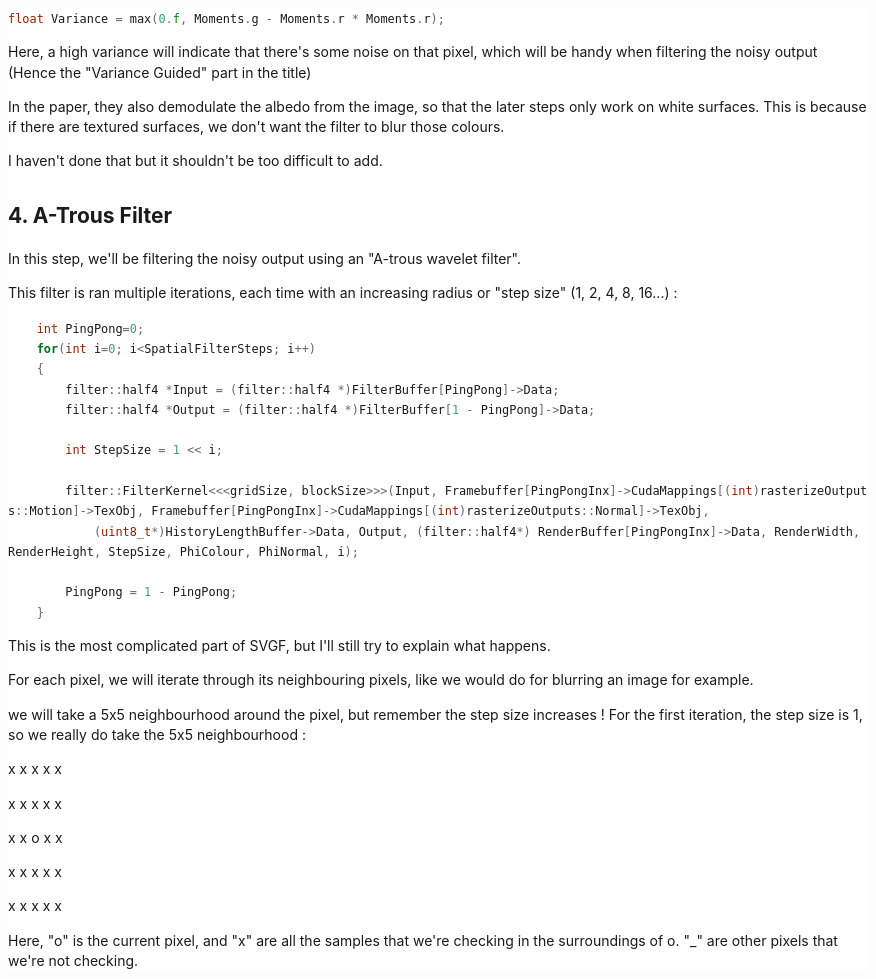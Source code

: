 ```cpp
float Variance = max(0.f, Moments.g - Moments.r * Moments.r);
```

Here, a high variance will indicate that there's some noise on that pixel, which will be handy when filtering the noisy output (Hence the "Variance Guided" part in the title)

In the paper, they also demodulate the albedo from the image, so that the later steps only work on white surfaces. This is because if there are textured surfaces, we don't want the filter to blur those colours.

I haven't done that but it shouldn't be too difficult to add.

## 4. A-Trous Filter

In this step, we'll be filtering the noisy output using an "A-trous wavelet filter".

This filter is ran multiple iterations, each time with an increasing radius or "step size" (1, 2, 4, 8, 16...) :

```cpp
    int PingPong=0;
    for(int i=0; i<SpatialFilterSteps; i++)
    {
        filter::half4 *Input = (filter::half4 *)FilterBuffer[PingPong]->Data;
        filter::half4 *Output = (filter::half4 *)FilterBuffer[1 - PingPong]->Data;

        int StepSize = 1 << i;

        filter::FilterKernel<<<gridSize, blockSize>>>(Input, Framebuffer[PingPongInx]->CudaMappings[(int)rasterizeOutputs::Motion]->TexObj, Framebuffer[PingPongInx]->CudaMappings[(int)rasterizeOutputs::Normal]->TexObj,
            (uint8_t*)HistoryLengthBuffer->Data, Output, (filter::half4*) RenderBuffer[PingPongInx]->Data, RenderWidth, RenderHeight, StepSize, PhiColour, PhiNormal, i);

        PingPong = 1 - PingPong;
    }
```

This is the most complicated part of SVGF, but I'll still try to explain what happens.

For each pixel, we will iterate through its neighbouring pixels, like we would do for blurring an image for example.

we will take a 5x5 neighbourhood around the pixel, but remember the step size increases ! 
For the first iteration, the step size is 1, so we really do take the 5x5 neighbourhood : 

x x x x x 

x x x x x

x x o x x

x x x x x

x x x x x

Here, "o" is the current pixel, and "x" are all the samples that we're checking in the surroundings of o. "_" are other pixels that we're not checking.
